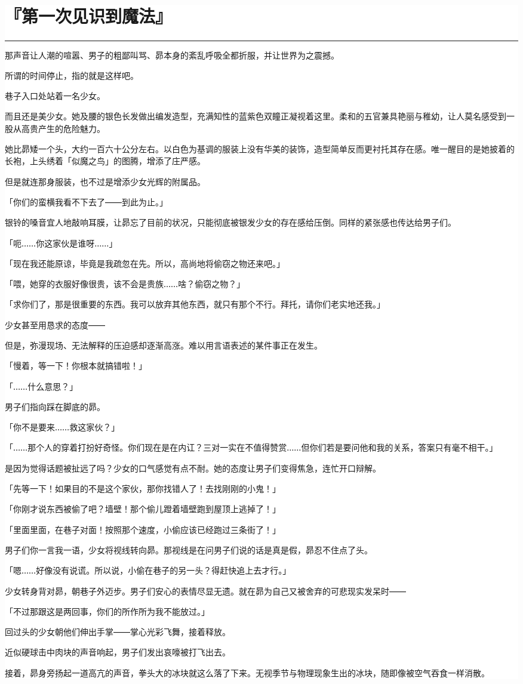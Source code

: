 # 『第一次见识到魔法』

------

那声音让人潮的喧嚣、男子的粗鄙叫骂、昴本身的紊乱呼吸全都折服，并让世界为之震撼。

所谓的时间停止，指的就是这样吧。

巷子入口处站着一名少女。

而且还是美少女。她及腰的银色长发做出编发造型，充满知性的蓝紫色双瞳正凝视着这里。柔和的五官兼具艳丽与稚幼，让人莫名感受到一股从高贵产生的危险魅力。

她比昴矮一个头，大约一百六十公分左右。以白色为基调的服装上没有华美的装饰，造型简单反而更衬托其存在感。唯一醒目的是她披着的长袍，上头绣着「似魔之鸟」的图腾，增添了庄严感。

但是就连那身服装，也不过是增添少女光辉的附属品。

「你们的蛮横我看不下去了——到此为止。」

银铃的嗓音宜人地敲响耳膜，让昴忘了目前的状况，只能彻底被银发少女的存在感给压倒。同样的紧张感也传达给男子们。

「呃……你这家伙是谁呀……」

「现在我还能原谅，毕竟是我疏忽在先。所以，高尚地将偷窃之物还来吧。」

「喂，她穿的衣服好像很贵，该不会是贵族……啥？偷窃之物？」

「求你们了，那是很重要的东西。我可以放弃其他东西，就只有那个不行。拜托，请你们老实地还我。」

少女甚至用恳求的态度——

但是，弥漫现场、无法解释的压迫感却逐渐高涨。难以用言语表述的某件事正在发生。

「慢着，等一下！你根本就搞错啦！」

「……什么意思？」

男子们指向踩在脚底的昴。

「你不是要来……救这家伙？」

「……那个人的穿着打扮好奇怪。你们现在是在内讧？三对一实在不值得赞赏……但你们若是要问他和我的关系，答案只有毫不相干。」

是因为觉得话题被扯远了吗？少女的口气感觉有点不耐。她的态度让男子们变得焦急，连忙开口辩解。

「先等一下！如果目的不是这个家伙，那你找错人了！去找刚刚的小鬼！」

「你刚才说东西被偷了吧？墙壁！那个偷儿蹬着墙壁跑到屋顶上逃掉了！」

「里面里面，在巷子对面！按照那个速度，小偷应该已经跑过三条街了！」

男子们你一言我一语，少女将视线转向昴。那视线是在问男子们说的话是真是假，昴忍不住点了头。

「嗯……好像没有说谎。所以说，小偷在巷子的另一头？得赶快追上去才行。」

少女转身背对昴，朝巷子外迈步。男子们安心的表情尽显无遗。就在昴为自己又被舍弃的可悲现实发呆时——

「不过那跟这是两回事，你们的所作所为我不能放过。」

回过头的少女朝他们伸出手掌——掌心光彩飞舞，接着释放。

近似硬球击中肉块的声音响起，男子们发出哀嚎被打飞出去。

接着，昴身旁扬起一道高亢的声音，拳头大的冰块就这么落了下来。无视季节与物理现象生出的冰块，随即像被空气吞食一样消散。
